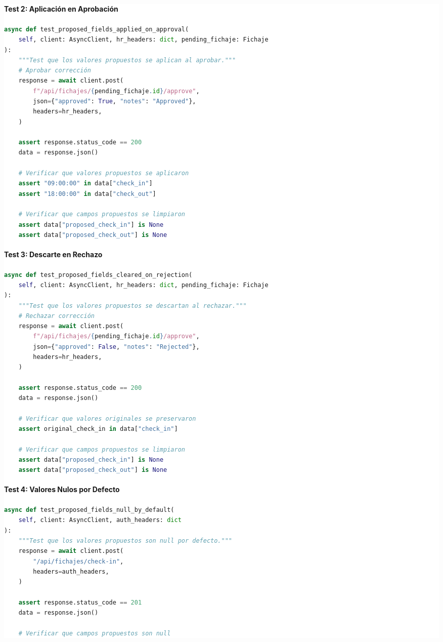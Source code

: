 #### Test 2: Aplicación en Aprobación
```python
async def test_proposed_fields_applied_on_approval(
    self, client: AsyncClient, hr_headers: dict, pending_fichaje: Fichaje
):
    """Test que los valores propuestos se aplican al aprobar."""
    # Aprobar corrección
    response = await client.post(
        f"/api/fichajes/{pending_fichaje.id}/approve",
        json={"approved": True, "notes": "Approved"},
        headers=hr_headers,
    )
    
    assert response.status_code == 200
    data = response.json()
    
    # Verificar que valores propuestos se aplicaron
    assert "09:00:00" in data["check_in"]
    assert "18:00:00" in data["check_out"]
    
    # Verificar que campos propuestos se limpiaron
    assert data["proposed_check_in"] is None
    assert data["proposed_check_out"] is None
```

#### Test 3: Descarte en Rechazo
```python
async def test_proposed_fields_cleared_on_rejection(
    self, client: AsyncClient, hr_headers: dict, pending_fichaje: Fichaje
):
    """Test que los valores propuestos se descartan al rechazar."""
    # Rechazar corrección
    response = await client.post(
        f"/api/fichajes/{pending_fichaje.id}/approve",
        json={"approved": False, "notes": "Rejected"},
        headers=hr_headers,
    )
    
    assert response.status_code == 200
    data = response.json()
    
    # Verificar que valores originales se preservaron
    assert original_check_in in data["check_in"]
    
    # Verificar que campos propuestos se limpiaron
    assert data["proposed_check_in"] is None
    assert data["proposed_check_out"] is None
```

#### Test 4: Valores Nulos por Defecto
```python
async def test_proposed_fields_null_by_default(
    self, client: AsyncClient, auth_headers: dict
):
    """Test que los valores propuestos son null por defecto."""
    response = await client.post(
        "/api/fichajes/check-in",
        headers=auth_headers,
    )
    
    assert response.status_code == 201
    data = response.json()
    
    # Verificar que campos propuestos son null
```